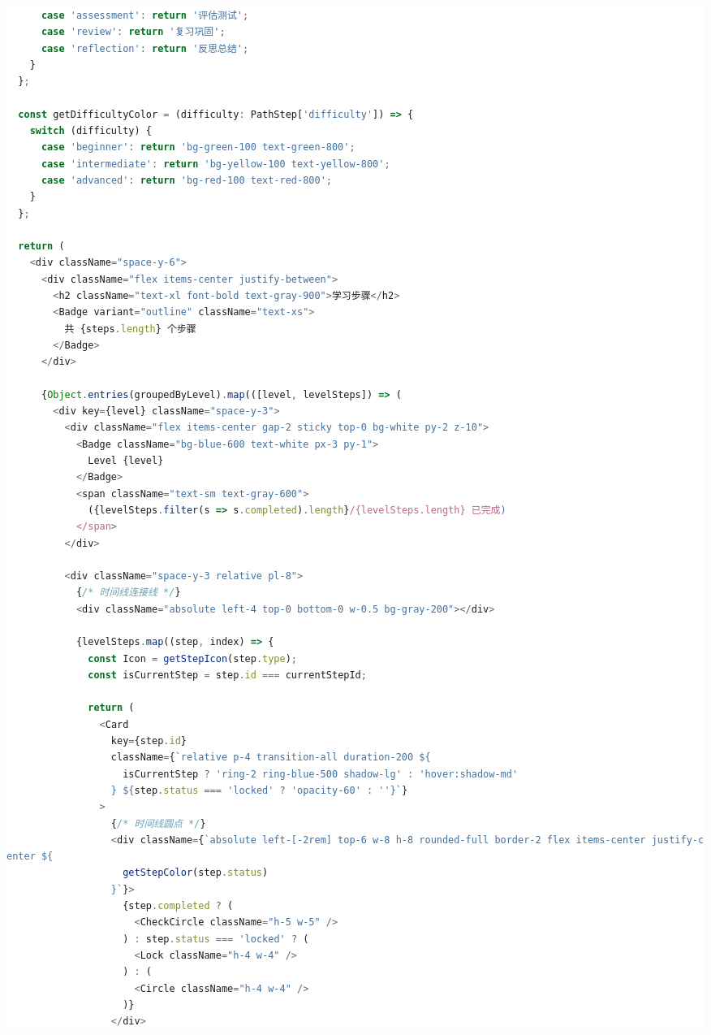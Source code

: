 ```typescript
      case 'assessment': return '评估测试';
      case 'review': return '复习巩固';
      case 'reflection': return '反思总结';
    }
  };

  const getDifficultyColor = (difficulty: PathStep['difficulty']) => {
    switch (difficulty) {
      case 'beginner': return 'bg-green-100 text-green-800';
      case 'intermediate': return 'bg-yellow-100 text-yellow-800';
      case 'advanced': return 'bg-red-100 text-red-800';
    }
  };

  return (
    <div className="space-y-6">
      <div className="flex items-center justify-between">
        <h2 className="text-xl font-bold text-gray-900">学习步骤</h2>
        <Badge variant="outline" className="text-xs">
          共 {steps.length} 个步骤
        </Badge>
      </div>

      {Object.entries(groupedByLevel).map(([level, levelSteps]) => (
        <div key={level} className="space-y-3">
          <div className="flex items-center gap-2 sticky top-0 bg-white py-2 z-10">
            <Badge className="bg-blue-600 text-white px-3 py-1">
              Level {level}
            </Badge>
            <span className="text-sm text-gray-600">
              ({levelSteps.filter(s => s.completed).length}/{levelSteps.length} 已完成)
            </span>
          </div>

          <div className="space-y-3 relative pl-8">
            {/* 时间线连接线 */}
            <div className="absolute left-4 top-0 bottom-0 w-0.5 bg-gray-200"></div>

            {levelSteps.map((step, index) => {
              const Icon = getStepIcon(step.type);
              const isCurrentStep = step.id === currentStepId;

              return (
                <Card
                  key={step.id}
                  className={`relative p-4 transition-all duration-200 ${
                    isCurrentStep ? 'ring-2 ring-blue-500 shadow-lg' : 'hover:shadow-md'
                  } ${step.status === 'locked' ? 'opacity-60' : ''}`}
                >
                  {/* 时间线圆点 */}
                  <div className={`absolute left-[-2rem] top-6 w-8 h-8 rounded-full border-2 flex items-center justify-center ${
                    getStepColor(step.status)
                  }`}>
                    {step.completed ? (
                      <CheckCircle className="h-5 w-5" />
                    ) : step.status === 'locked' ? (
                      <Lock className="h-4 w-4" />
                    ) : (
                      <Circle className="h-4 w-4" />
                    )}
                  </div>

```